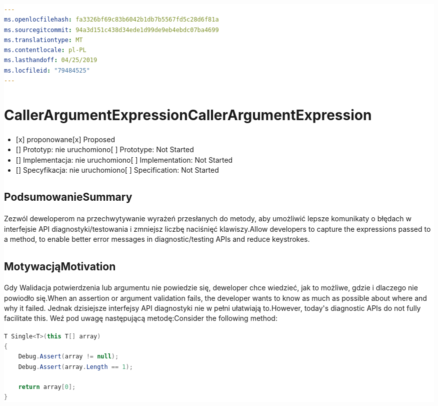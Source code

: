 ```yaml
---
ms.openlocfilehash: fa3326bf69c83b6042b1db7b5567fd5c28d6f81a
ms.sourcegitcommit: 94a3d151c438d34ede1d99de9eb4ebdc07ba4699
ms.translationtype: MT
ms.contentlocale: pl-PL
ms.lasthandoff: 04/25/2019
ms.locfileid: "79484525"
---
```

# <a name="callerargumentexpression"></a><span data-ttu-id="f6ced-101">CallerArgumentExpression</span><span class="sxs-lookup"><span data-stu-id="f6ced-101">CallerArgumentExpression</span></span>

* <span data-ttu-id="f6ced-102">[x] proponowane</span><span class="sxs-lookup"><span data-stu-id="f6ced-102">[x] Proposed</span></span>
* <span data-ttu-id="f6ced-103">[] Prototyp: nie uruchomiono</span><span class="sxs-lookup"><span data-stu-id="f6ced-103">[ ] Prototype: Not Started</span></span>
* <span data-ttu-id="f6ced-104">[] Implementacja: nie uruchomiono</span><span class="sxs-lookup"><span data-stu-id="f6ced-104">[ ] Implementation: Not Started</span></span>
* <span data-ttu-id="f6ced-105">[] Specyfikacja: nie uruchomiono</span><span class="sxs-lookup"><span data-stu-id="f6ced-105">[ ] Specification: Not Started</span></span>

## <a name="summary"></a><span data-ttu-id="f6ced-106">Podsumowanie</span><span class="sxs-lookup"><span data-stu-id="f6ced-106">Summary</span></span>
[summary]: #summary

<span data-ttu-id="f6ced-107">Zezwól deweloperom na przechwytywanie wyrażeń przesłanych do metody, aby umożliwić lepsze komunikaty o błędach w interfejsie API diagnostyki/testowania i zmniejsz liczbę naciśnięć klawiszy.</span><span class="sxs-lookup"><span data-stu-id="f6ced-107">Allow developers to capture the expressions passed to a method, to enable better error messages in diagnostic/testing APIs and reduce keystrokes.</span></span>

## <a name="motivation"></a><span data-ttu-id="f6ced-108">Motywacją</span><span class="sxs-lookup"><span data-stu-id="f6ced-108">Motivation</span></span>
[motivation]: #motivation

<span data-ttu-id="f6ced-109">Gdy Walidacja potwierdzenia lub argumentu nie powiedzie się, deweloper chce wiedzieć, jak to możliwe, gdzie i dlaczego nie powiodło się.</span><span class="sxs-lookup"><span data-stu-id="f6ced-109">When an assertion or argument validation fails, the developer wants to know as much as possible about where and why it failed.</span></span> <span data-ttu-id="f6ced-110">Jednak dzisiejsze interfejsy API diagnostyki nie w pełni ułatwiają to.</span><span class="sxs-lookup"><span data-stu-id="f6ced-110">However, today's diagnostic APIs do not fully facilitate this.</span></span> <span data-ttu-id="f6ced-111">Weź pod uwagę następującą metodę:</span><span class="sxs-lookup"><span data-stu-id="f6ced-111">Consider the following method:</span></span>

```csharp
T Single<T>(this T[] array)
{
    Debug.Assert(array != null);
    Debug.Assert(array.Length == 1);

    return array[0];
}
```


[design]: #detailed-design
[drawbacks]: #drawbacks
[alternatives]: #alternatives
[unresolved]: #unresolved-questions